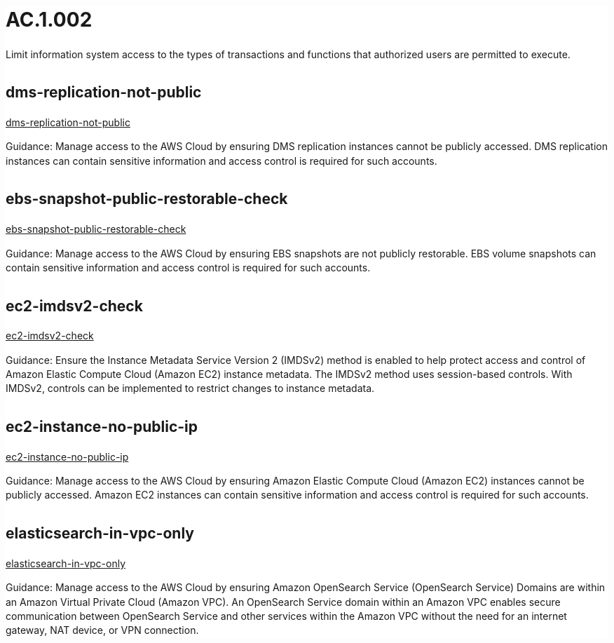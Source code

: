 # AC.1.002
Limit information system access to the types of transactions and functions that authorized users are permitted to execute.

##  dms-replication-not-public
[dms-replication-not-public](https://docs.aws.amazon.com/config/latest/developerguide/dms-replication-not-public.html)

Guidance:
Manage access to the AWS Cloud by ensuring DMS replication instances cannot be publicly accessed. DMS replication instances can contain sensitive information and access control is required for such accounts.

##  ebs-snapshot-public-restorable-check
[ebs-snapshot-public-restorable-check](https://docs.aws.amazon.com/config/latest/developerguide/ebs-snapshot-public-restorable-check.html)

Guidance:
Manage access to the AWS Cloud by ensuring EBS snapshots are not publicly restorable. EBS volume snapshots can contain sensitive information and access control is required for such accounts.

##  ec2-imdsv2-check
[ec2-imdsv2-check](https://docs.aws.amazon.com/config/latest/developerguide/ec2-imdsv2-check.html)

Guidance:
Ensure the Instance Metadata Service Version 2 (IMDSv2) method is enabled to help protect access and control of Amazon Elastic Compute Cloud (Amazon EC2) instance metadata. The IMDSv2 method uses session-based controls. With IMDSv2, controls can be implemented to restrict changes to instance metadata.

##  ec2-instance-no-public-ip
[ec2-instance-no-public-ip](https://docs.aws.amazon.com/config/latest/developerguide/ec2-instance-no-public-ip.html)

Guidance:
Manage access to the AWS Cloud by ensuring Amazon Elastic Compute Cloud (Amazon EC2) instances cannot be publicly accessed. Amazon EC2 instances can contain sensitive information and access control is required for such accounts.

##  elasticsearch-in-vpc-only
[elasticsearch-in-vpc-only](https://docs.aws.amazon.com/config/latest/developerguide/elasticsearch-in-vpc-only.html)

Guidance:
Manage access to the AWS Cloud by ensuring Amazon OpenSearch Service (OpenSearch Service) Domains are within an Amazon Virtual Private Cloud (Amazon VPC). An OpenSearch Service domain within an Amazon VPC enables secure communication between OpenSearch Service and other services within the Amazon VPC without the need for an internet gateway, NAT device, or VPN connection.
